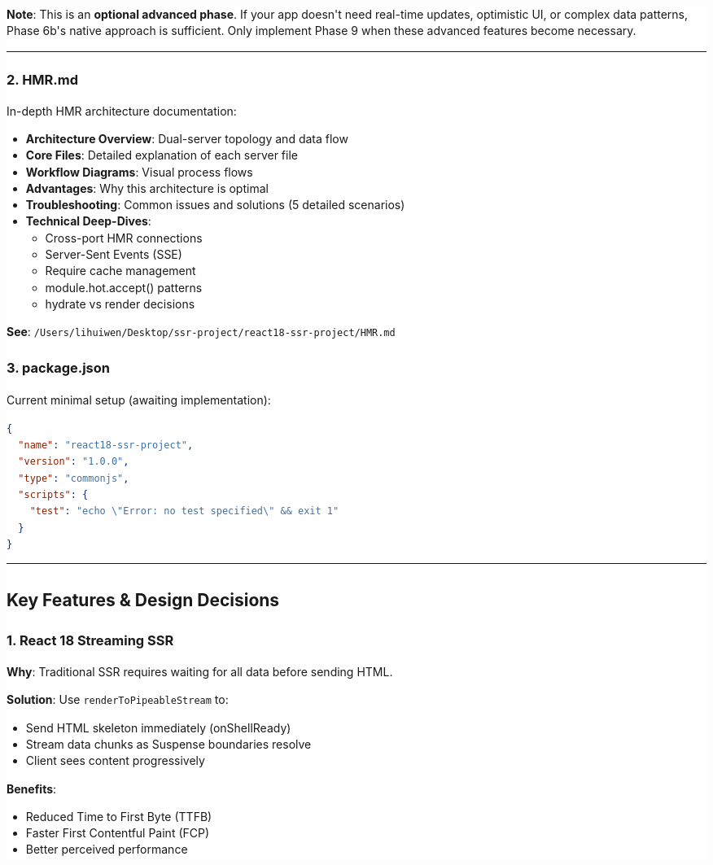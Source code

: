 **Note**: This is an **optional advanced phase**. If your app doesn't need real-time updates, optimistic UI, or complex data patterns, Phase 6b's native approach is sufficient. Only implement Phase 9 when these advanced features become necessary.

---

### 2. HMR.md

In-depth HMR architecture documentation:

- **Architecture Overview**: Dual-server topology and data flow
- **Core Files**: Detailed explanation of each server file
- **Workflow Diagrams**: Visual process flows
- **Advantages**: Why this architecture is optimal
- **Troubleshooting**: Common issues and solutions (5 detailed scenarios)
- **Technical Deep-Dives**: 
  - Cross-port HMR connections
  - Server-Sent Events (SSE)
  - Require cache management
  - module.hot.accept() patterns
  - hydrate vs render decisions

**See**: `/Users/lihuiwen/Desktop/ssr-project/react18-ssr-project/HMR.md`

### 3. package.json

Current minimal setup (awaiting implementation):

```json
{
  "name": "react18-ssr-project",
  "version": "1.0.0",
  "type": "commonjs",
  "scripts": {
    "test": "echo \"Error: no test specified\" && exit 1"
  }
}
```

---

## Key Features & Design Decisions

### 1. React 18 Streaming SSR

**Why**: Traditional SSR requires waiting for all data before sending HTML.

**Solution**: Use `renderToPipeableStream` to:
- Send HTML skeleton immediately (onShellReady)
- Stream data chunks as Suspense boundaries resolve
- Client sees content progressively

**Benefits**:
- Reduced Time to First Byte (TTFB)
- Faster First Contentful Paint (FCP)
- Better perceived performance
